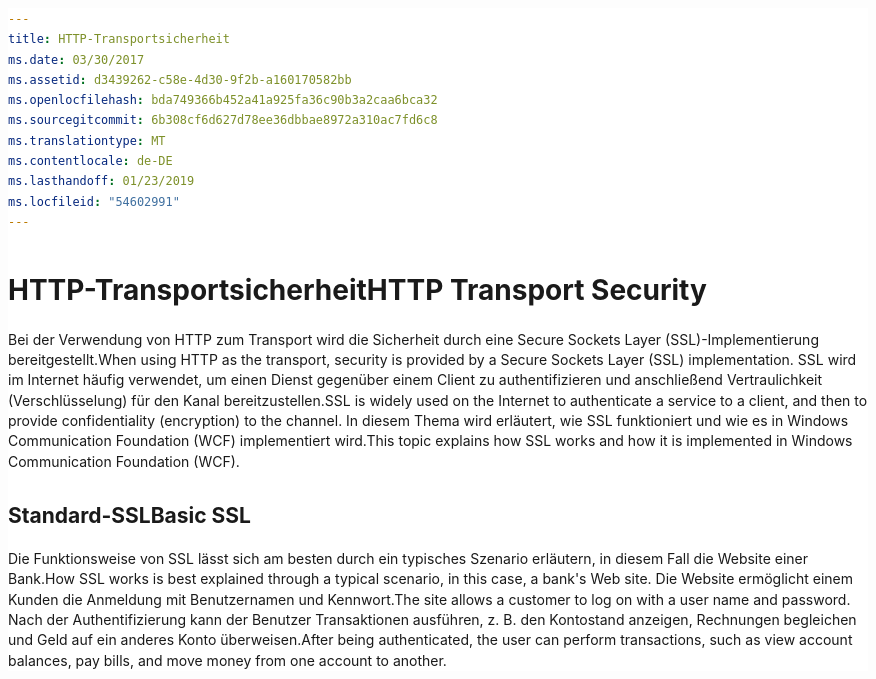 ```yaml
---
title: HTTP-Transportsicherheit
ms.date: 03/30/2017
ms.assetid: d3439262-c58e-4d30-9f2b-a160170582bb
ms.openlocfilehash: bda749366b452a41a925fa36c90b3a2caa6bca32
ms.sourcegitcommit: 6b308cf6d627d78ee36dbbae8972a310ac7fd6c8
ms.translationtype: MT
ms.contentlocale: de-DE
ms.lasthandoff: 01/23/2019
ms.locfileid: "54602991"
---
```

# <a name="http-transport-security"></a><span data-ttu-id="e8477-102">HTTP-Transportsicherheit</span><span class="sxs-lookup"><span data-stu-id="e8477-102">HTTP Transport Security</span></span>
<span data-ttu-id="e8477-103">Bei der Verwendung von HTTP zum Transport wird die Sicherheit durch eine Secure Sockets Layer (SSL)-Implementierung bereitgestellt.</span><span class="sxs-lookup"><span data-stu-id="e8477-103">When using HTTP as the transport, security is provided by a Secure Sockets Layer (SSL) implementation.</span></span> <span data-ttu-id="e8477-104">SSL wird im Internet häufig verwendet, um einen Dienst gegenüber einem Client zu authentifizieren und anschließend Vertraulichkeit (Verschlüsselung) für den Kanal bereitzustellen.</span><span class="sxs-lookup"><span data-stu-id="e8477-104">SSL is widely used on the Internet to authenticate a service to a client, and then to provide confidentiality (encryption) to the channel.</span></span> <span data-ttu-id="e8477-105">In diesem Thema wird erläutert, wie SSL funktioniert und wie es in Windows Communication Foundation (WCF) implementiert wird.</span><span class="sxs-lookup"><span data-stu-id="e8477-105">This topic explains how SSL works and how it is implemented in Windows Communication Foundation (WCF).</span></span>  
  
## <a name="basic-ssl"></a><span data-ttu-id="e8477-106">Standard-SSL</span><span class="sxs-lookup"><span data-stu-id="e8477-106">Basic SSL</span></span>  
 <span data-ttu-id="e8477-107">Die Funktionsweise von SSL lässt sich am besten durch ein typisches Szenario erläutern, in diesem Fall die Website einer Bank.</span><span class="sxs-lookup"><span data-stu-id="e8477-107">How SSL works is best explained through a typical scenario, in this case, a bank's Web site.</span></span> <span data-ttu-id="e8477-108">Die Website ermöglicht einem Kunden die Anmeldung mit Benutzernamen und Kennwort.</span><span class="sxs-lookup"><span data-stu-id="e8477-108">The site allows a customer to log on with a user name and password.</span></span> <span data-ttu-id="e8477-109">Nach der Authentifizierung kann der Benutzer Transaktionen ausführen, z. B. den Kontostand anzeigen, Rechnungen begleichen und Geld auf ein anderes Konto überweisen.</span><span class="sxs-lookup"><span data-stu-id="e8477-109">After being authenticated, the user can perform transactions, such as view account balances, pay bills, and move money from one account to another.</span></span>  
  